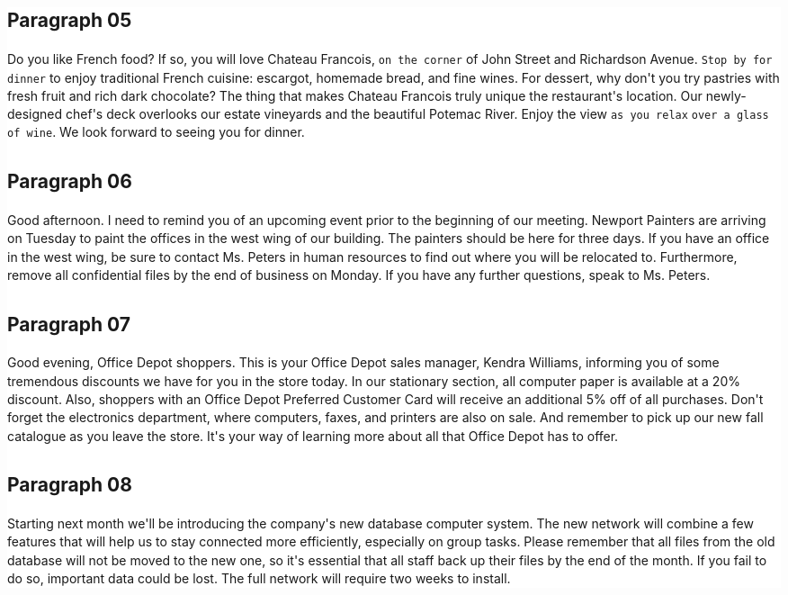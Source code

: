## [<a name="P-05"></a>Paragraph 05](#P-05)

<audio controls src="/english.github.io/assets/audio/test01/paragraph/5.mp3" title="Audio"></audio>

Do you like French food?
If so, you will love Chateau Francois, `on the corner` of John Street and Richardson Avenue.
`Stop by for dinner` to enjoy traditional French cuisine: escargot, homemade bread, and fine wines.
For dessert, why don't you try pastries with fresh fruit and rich dark chocolate?
The thing that makes Chateau Francois truly unique the restaurant's location.
Our newly-designed chef's deck overlooks our estate vineyards and the beautiful Potemac River.
Enjoy the view `as you relax` `over a glass of wine`.
We look forward to seeing you for dinner.

## [<a name="P-06"></a>Paragraph 06](#P-06)

<audio controls src="/english.github.io/assets/audio/test01/paragraph/6.mp3" title="Audio"></audio>

Good afternoon.
I need to remind you of an upcoming event prior to the beginning of our meeting.
Newport Painters are arriving on Tuesday to paint the offices in the west wing of our building.
The painters should be here for three days.
If you have an office in the west wing, be sure to contact Ms. Peters in human resources to find out where you will be relocated to.
Furthermore, remove all confidential files by the end of business on Monday.
If you have any further questions, speak to Ms. Peters.

## [<a name="P-07"></a>Paragraph 07](#P-07)

<audio controls src="/english.github.io/assets/audio/test01/paragraph/7.mp3" title="Audio"></audio>

Good evening, Office Depot shoppers.
This is your Office Depot sales manager, Kendra Williams, informing you of some tremendous discounts we have for you in the store today.
In our stationary section, all computer paper is available at a 20% discount.
Also, shoppers with an Office Depot Preferred Customer Card will receive an additional 5% off of all purchases.
Don't forget the electronics department, where computers, faxes, and printers are also on sale.
And remember to pick up our new fall catalogue as you leave the store.
It's your way of learning more about all that Office Depot has to offer.

## [<a name="P-08"></a>Paragraph 08](#P-08)

<audio controls src="/english.github.io/assets/audio/test01/paragraph/8.mp3" title="Audio"></audio>

Starting next month we'll be introducing the company's new database computer system.
The new network will combine a few features that will help us to stay connected more efficiently, especially on group tasks.
Please remember that all files from the old database will not be moved to the new one, so it's essential that all staff back up their files by the end of the month. If you fail to do so, important data could be lost.
The full network will require two weeks to install.
